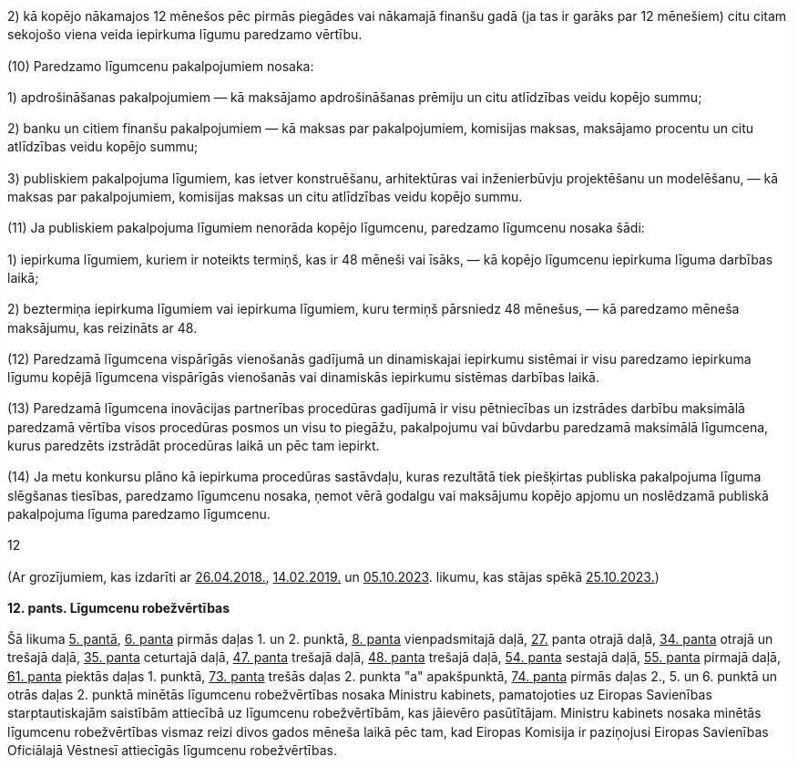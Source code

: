 2\) kā kopējo nākamajos 12 mēnešos pēc pirmās piegādes vai nākamajā finanšu gadā (ja tas ir garāks par 12 mēnešiem) citu citam sekojošo viena veida iepirkuma līgumu paredzamo vērtību.

(10\) Paredzamo līgumcenu pakalpojumiem nosaka:

1\) apdrošināšanas pakalpojumiem — kā maksājamo apdrošināšanas prēmiju un citu atlīdzības veidu kopējo summu;

2\) banku un citiem finanšu pakalpojumiem — kā maksas par pakalpojumiem, komisijas maksas, maksājamo procentu un citu atlīdzības veidu kopējo summu;

3\) publiskiem pakalpojuma līgumiem, kas ietver konstruēšanu, arhitektūras vai inženierbūvju projektēšanu un modelēšanu, — kā maksas par pakalpojumiem, komisijas maksas un citu atlīdzības veidu kopējo summu.

(11\) Ja publiskiem pakalpojuma līgumiem nenorāda kopējo līgumcenu, paredzamo līgumcenu nosaka šādi:

1\) iepirkuma līgumiem, kuriem ir noteikts termiņš, kas ir 48 mēneši vai īsāks, — kā kopējo līgumcenu iepirkuma līguma darbības laikā;

2\) beztermiņa iepirkuma līgumiem vai iepirkuma līgumiem, kuru termiņš pārsniedz 48 mēnešus, — kā paredzamo mēneša maksājumu, kas reizināts ar 48\.

(12\) Paredzamā līgumcena vispārīgās vienošanās gadījumā un dinamiskajai iepirkumu sistēmai ir visu paredzamo iepirkuma līgumu kopējā līgumcena vispārīgās vienošanās vai dinamiskās iepirkumu sistēmas darbības laikā.

(13\) Paredzamā līgumcena inovācijas partnerības procedūras gadījumā ir visu pētniecības un izstrādes darbību maksimālā paredzamā vērtība visos procedūras posmos un visu to piegāžu, pakalpojumu vai būvdarbu paredzamā maksimālā līgumcena, kurus paredzēts izstrādāt procedūras laikā un pēc tam iepirkt.

(14\) Ja metu konkursu plāno kā iepirkuma procedūras sastāvdaļu, kuras rezultātā tiek piešķirtas publiska pakalpojuma līguma slēgšanas tiesības, paredzamo līgumcenu nosaka, ņemot vērā godalgu vai maksājumu kopējo apjomu un noslēdzamā publiskā pakalpojuma līguma paredzamo līgumcenu.

12

(Ar grozījumiem, kas izdarīti ar [26\.04\.2018\.](https://m.likumi.lv/ta/id/298821-grozijumi-publisko-iepirkumu-likuma), [14\.02\.2019\.](https://m.likumi.lv/ta/id/305173-grozijumi-publisko-iepirkumu-likuma) un [05\.10\.2023](https://m.likumi.lv/ta/id/346433-grozijumi-publisko-iepirkumu-likuma). likumu, kas stājas spēkā [25\.10\.2023\.](https://m.likumi.lv/ta/id/287760-publisko-iepirkumu-likums/redakcijas-datums/2023/10/25))

**12\. pants. Līgumcenu robežvērtības**

Šā likuma [5\. pantā](https://m.likumi.lv/ta/id/287760#p5), [6\. panta](https://m.likumi.lv/ta/id/287760#p6) pirmās daļas 1\. un 2\. punktā, [8\. panta](https://m.likumi.lv/ta/id/287760#p8) vienpadsmitajā daļā, [27\.](https://m.likumi.lv/ta/id/287760#p27) panta otrajā daļā, [34\. panta](https://m.likumi.lv/ta/id/287760#p34) otrajā un trešajā daļā, [35\. panta](https://m.likumi.lv/ta/id/287760#p35) ceturtajā daļā, [47\. panta](https://m.likumi.lv/ta/id/287760#p47) trešajā daļā, [48\. panta](https://m.likumi.lv/ta/id/287760#p48) trešajā daļā, [54\. panta](https://m.likumi.lv/ta/id/287760#p54) sestajā daļā, [55\. panta](https://m.likumi.lv/ta/id/287760#p55) pirmajā daļā, [61\. panta](https://m.likumi.lv/ta/id/287760#p61) piektās daļas 1\. punktā, [73\. panta](https://m.likumi.lv/ta/id/287760#p73) trešās daļas 2\. punkta "a" apakšpunktā, [74\. panta](https://m.likumi.lv/ta/id/287760#p74) pirmās daļas 2\., 5\. un 6\. punktā un otrās daļas 2\. punktā minētās līgumcenu robežvērtības nosaka Ministru kabinets, pamatojoties uz Eiropas Savienības starptautiskajām saistībām attiecībā uz līgumcenu robežvērtībām, kas jāievēro pasūtītājam. Ministru kabinets nosaka minētās līgumcenu robežvērtības vismaz reizi divos gados mēneša laikā pēc tam, kad Eiropas Komisija ir paziņojusi Eiropas Savienības Oficiālajā Vēstnesī attiecīgās līgumcenu robežvērtības.

